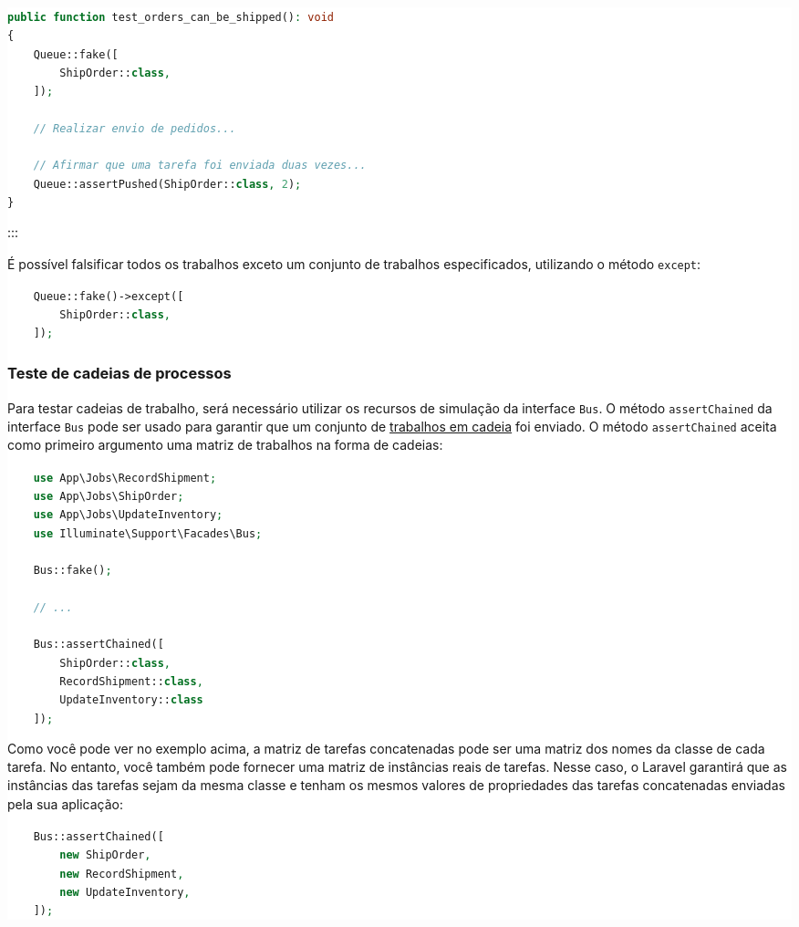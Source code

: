 ```php [PHPUnit]
public function test_orders_can_be_shipped(): void
{
    Queue::fake([
        ShipOrder::class,
    ]);

    // Realizar envio de pedidos...

    // Afirmar que uma tarefa foi enviada duas vezes...
    Queue::assertPushed(ShipOrder::class, 2);
}
```
:::

É possível falsificar todos os trabalhos exceto um conjunto de trabalhos especificados, utilizando o método `except`:

```php
    Queue::fake()->except([
        ShipOrder::class,
    ]);
```

<a name="testing-job-chains"></a>
### Teste de cadeias de processos

Para testar cadeias de trabalho, será necessário utilizar os recursos de simulação da interface `Bus`. O método `assertChained` da interface `Bus` pode ser usado para garantir que um conjunto de [trabalhos em cadeia](/docs/queues#job-chaining) foi enviado. O método `assertChained` aceita como primeiro argumento uma matriz de trabalhos na forma de cadeias:

```php
    use App\Jobs\RecordShipment;
    use App\Jobs\ShipOrder;
    use App\Jobs\UpdateInventory;
    use Illuminate\Support\Facades\Bus;

    Bus::fake();

    // ...

    Bus::assertChained([
        ShipOrder::class,
        RecordShipment::class,
        UpdateInventory::class
    ]);
```

Como você pode ver no exemplo acima, a matriz de tarefas concatenadas pode ser uma matriz dos nomes da classe de cada tarefa. No entanto, você também pode fornecer uma matriz de instâncias reais de tarefas. Nesse caso, o Laravel garantirá que as instâncias das tarefas sejam da mesma classe e tenham os mesmos valores de propriedades das tarefas concatenadas enviadas pela sua aplicação:

```php
    Bus::assertChained([
        new ShipOrder,
        new RecordShipment,
        new UpdateInventory,
    ]);
```
